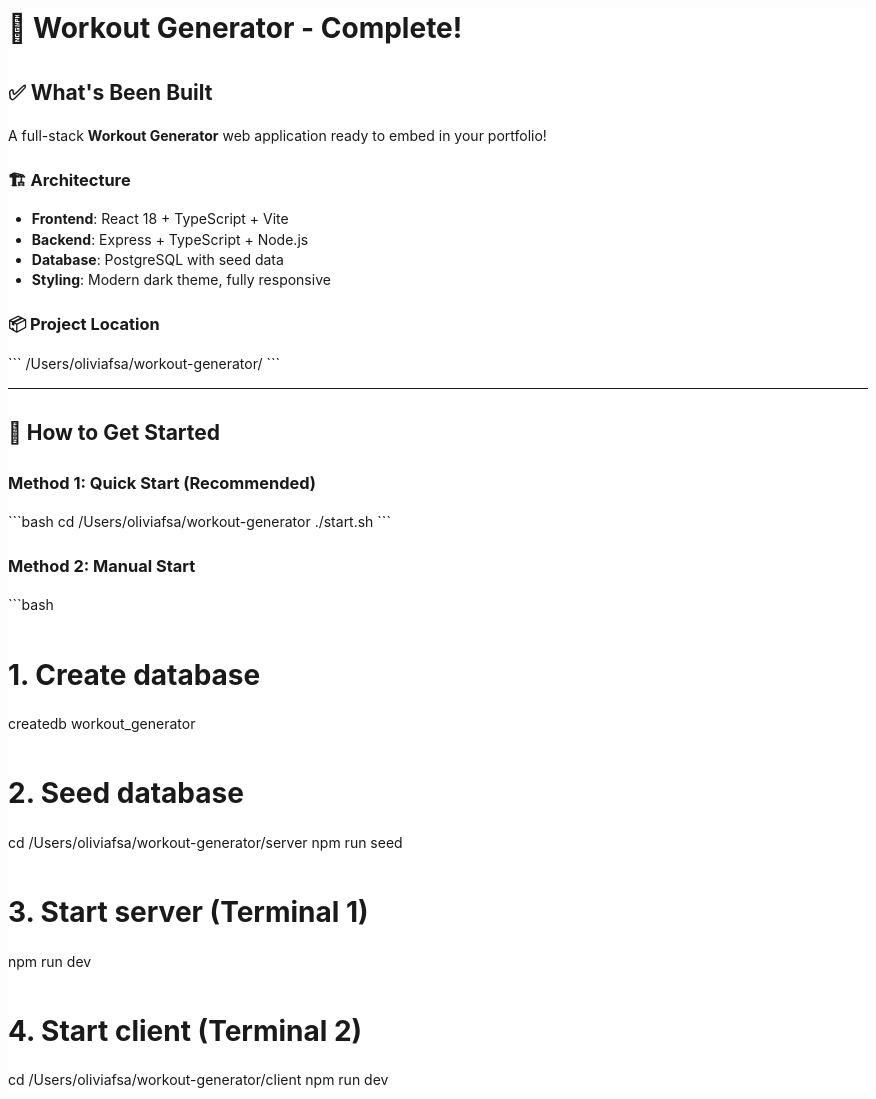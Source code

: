 # 🎉 Workout Generator - Complete!

## ✅ What's Been Built

A full-stack **Workout Generator** web application ready to embed in your portfolio!

### 🏗️ Architecture
- **Frontend**: React 18 + TypeScript + Vite
- **Backend**: Express + TypeScript + Node.js
- **Database**: PostgreSQL with seed data
- **Styling**: Modern dark theme, fully responsive

### 📦 Project Location
\`\`\`
/Users/oliviafsa/workout-generator/
\`\`\`

---

## 🚀 How to Get Started

### Method 1: Quick Start (Recommended)
\`\`\`bash
cd /Users/oliviafsa/workout-generator
./start.sh
\`\`\`

### Method 2: Manual Start
\`\`\`bash
# 1. Create database
createdb workout_generator

# 2. Seed database
cd /Users/oliviafsa/workout-generator/server
npm run seed

# 3. Start server (Terminal 1)
npm run dev

# 4. Start client (Terminal 2)
cd /Users/oliviafsa/workout-generator/client
npm run dev
